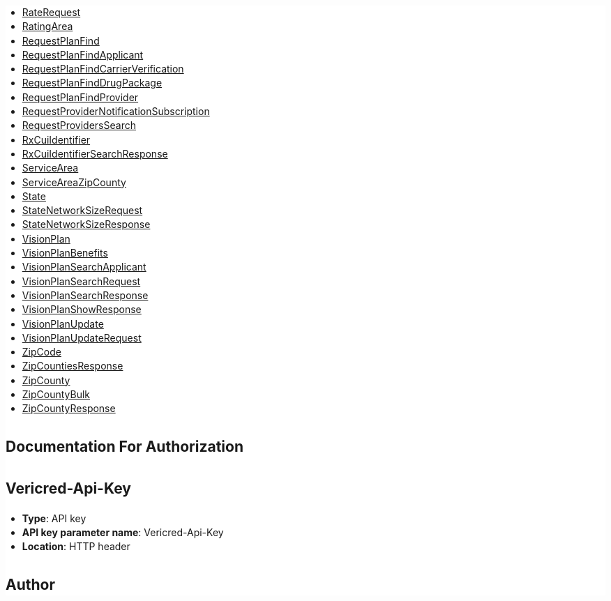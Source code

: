  - [RateRequest](docs/RateRequest.md)
 - [RatingArea](docs/RatingArea.md)
 - [RequestPlanFind](docs/RequestPlanFind.md)
 - [RequestPlanFindApplicant](docs/RequestPlanFindApplicant.md)
 - [RequestPlanFindCarrierVerification](docs/RequestPlanFindCarrierVerification.md)
 - [RequestPlanFindDrugPackage](docs/RequestPlanFindDrugPackage.md)
 - [RequestPlanFindProvider](docs/RequestPlanFindProvider.md)
 - [RequestProviderNotificationSubscription](docs/RequestProviderNotificationSubscription.md)
 - [RequestProvidersSearch](docs/RequestProvidersSearch.md)
 - [RxCuiIdentifier](docs/RxCuiIdentifier.md)
 - [RxCuiIdentifierSearchResponse](docs/RxCuiIdentifierSearchResponse.md)
 - [ServiceArea](docs/ServiceArea.md)
 - [ServiceAreaZipCounty](docs/ServiceAreaZipCounty.md)
 - [State](docs/State.md)
 - [StateNetworkSizeRequest](docs/StateNetworkSizeRequest.md)
 - [StateNetworkSizeResponse](docs/StateNetworkSizeResponse.md)
 - [VisionPlan](docs/VisionPlan.md)
 - [VisionPlanBenefits](docs/VisionPlanBenefits.md)
 - [VisionPlanSearchApplicant](docs/VisionPlanSearchApplicant.md)
 - [VisionPlanSearchRequest](docs/VisionPlanSearchRequest.md)
 - [VisionPlanSearchResponse](docs/VisionPlanSearchResponse.md)
 - [VisionPlanShowResponse](docs/VisionPlanShowResponse.md)
 - [VisionPlanUpdate](docs/VisionPlanUpdate.md)
 - [VisionPlanUpdateRequest](docs/VisionPlanUpdateRequest.md)
 - [ZipCode](docs/ZipCode.md)
 - [ZipCountiesResponse](docs/ZipCountiesResponse.md)
 - [ZipCounty](docs/ZipCounty.md)
 - [ZipCountyBulk](docs/ZipCountyBulk.md)
 - [ZipCountyResponse](docs/ZipCountyResponse.md)


## Documentation For Authorization


## Vericred-Api-Key

- **Type**: API key
- **API key parameter name**: Vericred-Api-Key
- **Location**: HTTP header


## Author



